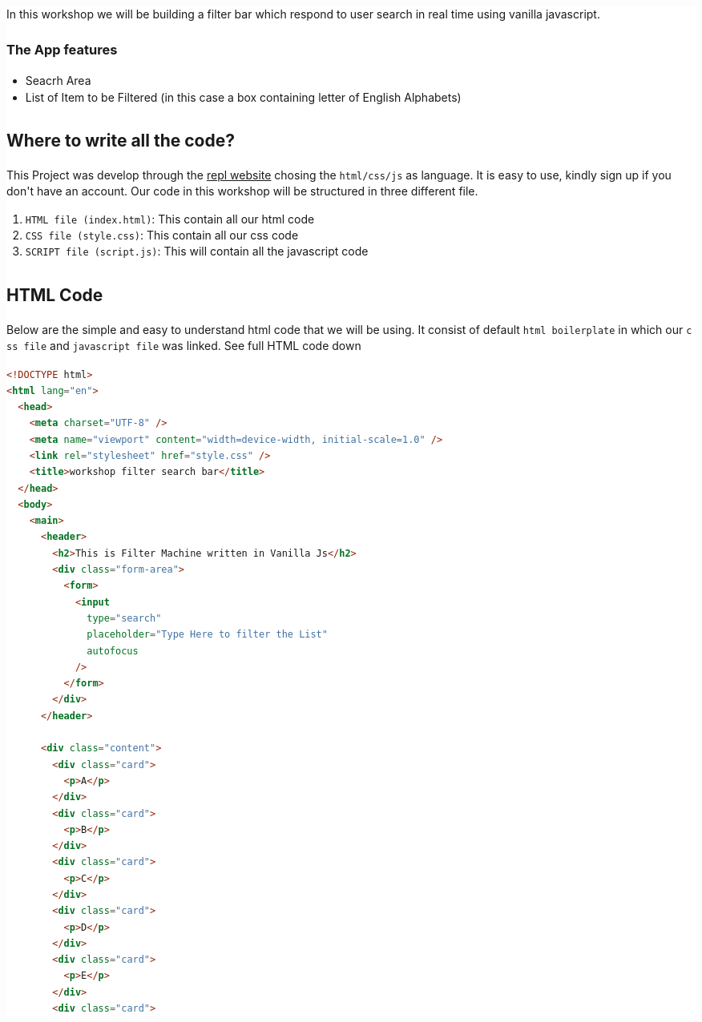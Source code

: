 In this workshop we will be building a filter bar which respond to user search in real time using vanilla javascript.

### The App features

- Seacrh Area
- List of Item to be Filtered (in this case a box containing letter of English Alphabets)

## Where to write all the code?

This Project was develop through the [repl website](https://repl.it/) chosing the `html/css/js` as language. It is easy to use, kindly sign up if you don't have an account. Our code in this workshop will be structured in three different file.

1. `HTML file (index.html)`: This contain all our html code
2. `CSS file (style.css)`: This contain all our css code
3. `SCRIPT file (script.js)`: This will contain all the javascript code

## HTML Code

Below are the simple and easy to understand html code that we will be using. It consist of default `html boilerplate` in which our `css file` and `javascript file` was linked. See full HTML code down

```html
<!DOCTYPE html>
<html lang="en">
  <head>
    <meta charset="UTF-8" />
    <meta name="viewport" content="width=device-width, initial-scale=1.0" />
    <link rel="stylesheet" href="style.css" />
    <title>workshop filter search bar</title>
  </head>
  <body>
    <main>
      <header>
        <h2>This is Filter Machine written in Vanilla Js</h2>
        <div class="form-area">
          <form>
            <input
              type="search"
              placeholder="Type Here to filter the List"
              autofocus
            />
          </form>
        </div>
      </header>

      <div class="content">
        <div class="card">
          <p>A</p>
        </div>
        <div class="card">
          <p>B</p>
        </div>
        <div class="card">
          <p>C</p>
        </div>
        <div class="card">
          <p>D</p>
        </div>
        <div class="card">
          <p>E</p>
        </div>
        <div class="card">
```